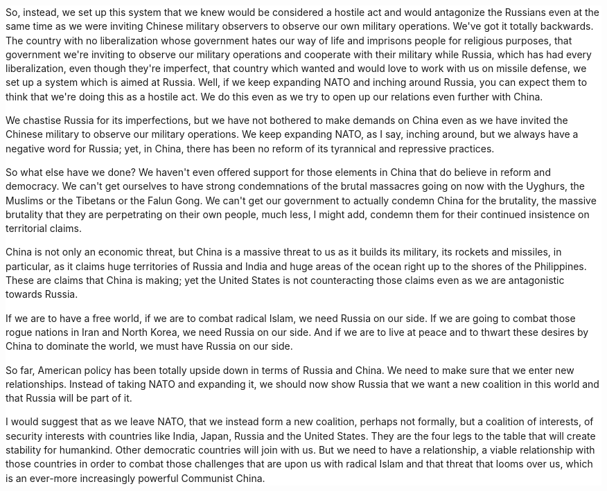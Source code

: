 So, instead, we set up this system that we knew would be considered a 
hostile act and would antagonize the Russians even at the same time as 
we were inviting Chinese military observers to observe our own military 
operations. We've got it totally backwards. The country with no 
liberalization whose government hates our way of life and imprisons 
people for religious purposes, that government we're inviting to 
observe our military operations and cooperate with their military while 
Russia, which has had every liberalization, even though they're 
imperfect, that country which wanted and would love to work with us on 
missile defense, we set up a system which is aimed at Russia. Well, if 
we keep expanding NATO and inching around Russia, you can expect them 
to think that we're doing this as a hostile act. We do this even as we 
try to open up our relations even further with China.


We chastise Russia for its imperfections, but we have not bothered to 
make demands on China even as we have invited the Chinese military to 
observe our military operations. We keep expanding NATO, as I say, 
inching around, but we always have a negative word for Russia; yet, in 
China, there has been no reform of its tyrannical and repressive 
practices.

So what else have we done? We haven't even offered support for those 
elements in China that do believe in reform and democracy. We can't get 
ourselves to have strong condemnations of the brutal massacres going on 
now with the Uyghurs, the Muslims or the Tibetans or the Falun Gong. We 
can't get our government to actually condemn China for the brutality, 
the massive brutality that they are perpetrating on their own people, 
much less, I might add, condemn them for their continued insistence on 
territorial claims.

China is not only an economic threat, but China is a massive threat 
to us as it builds its military, its rockets and missiles, in 
particular, as it claims huge territories of Russia and India and huge 
areas of the ocean right up to the shores of the Philippines. These are 
claims that China is making; yet the United States is not counteracting 
those claims even as we are antagonistic towards Russia.

If we are to have a free world, if we are to combat radical Islam, we 
need Russia on our side. If we are going to combat those rogue nations 
in Iran and North Korea, we need Russia on our side. And if we are to 
live at peace and to thwart these desires by China to dominate the 
world, we must have Russia on our side.

So far, American policy has been totally upside down in terms of 
Russia and China. We need to make sure that we enter new relationships. 
Instead of taking NATO and expanding it, we should now show Russia that 
we want a new coalition in this world and that Russia will be part of 
it.



I would suggest that as we leave NATO, that we instead form a new 
coalition, perhaps not formally, but a coalition of interests, of 
security interests with countries like India, Japan, Russia and the 
United States. They are the four legs to the table that will create 
stability for humankind. Other democratic countries will join with us. 
But we need to have a relationship, a viable relationship with those 
countries in order to combat those challenges that are upon us with 
radical Islam and that threat that looms over us, which is an ever-more 
increasingly powerful Communist China.
